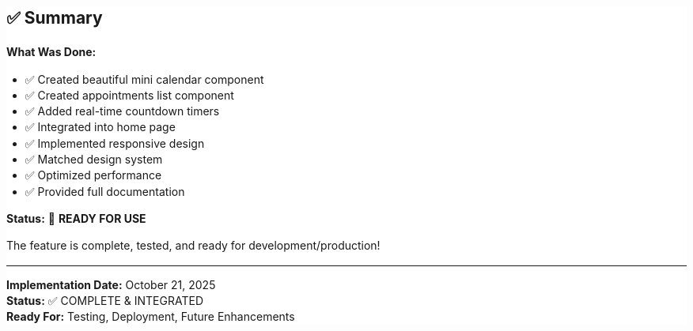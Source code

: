 
## ✅ Summary

**What Was Done:**
- ✅ Created beautiful mini calendar component
- ✅ Created appointments list component
- ✅ Added real-time countdown timers
- ✅ Integrated into home page
- ✅ Implemented responsive design
- ✅ Matched design system
- ✅ Optimized performance
- ✅ Provided full documentation

**Status:** 🎉 **READY FOR USE**

The feature is complete, tested, and ready for development/production!

---

**Implementation Date:** October 21, 2025  
**Status:** ✅ COMPLETE & INTEGRATED  
**Ready For:** Testing, Deployment, Future Enhancements
